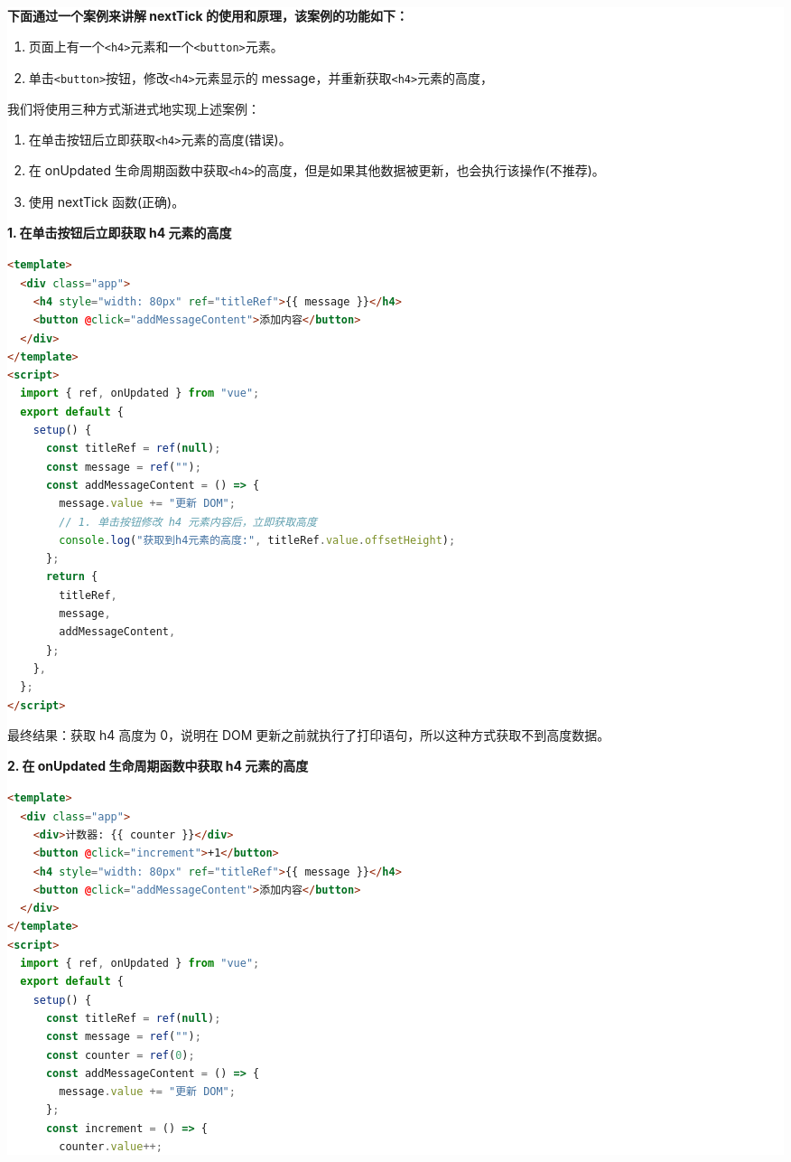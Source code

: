 **下面通过一个案例来讲解 nextTick 的使用和原理，该案例的功能如下：**

1. 页面上有一个`<h4>`元素和一个`<button>`元素。

2. 单击`<button>`按钮，修改`<h4>`元素显示的 message，并重新获取`<h4>`元素的高度，

我们将使用三种方式渐进式地实现上述案例：

1. 在单击按钮后立即获取`<h4>`元素的高度(错误)。

2. 在 onUpdated 生命周期函数中获取`<h4>`的高度，但是如果其他数据被更新，也会执行该操作(不推荐)。

3. 使用 nextTick 函数(正确)。

**1. 在单击按钮后立即获取 h4 元素的高度**

```html
<template>
  <div class="app">
    <h4 style="width: 80px" ref="titleRef">{{ message }}</h4>
    <button @click="addMessageContent">添加内容</button>
  </div>
</template>
<script>
  import { ref, onUpdated } from "vue";
  export default {
    setup() {
      const titleRef = ref(null);
      const message = ref("");
      const addMessageContent = () => {
        message.value += "更新 DOM";
        // 1. 单击按钮修改 h4 元素内容后，立即获取高度
        console.log("获取到h4元素的高度:", titleRef.value.offsetHeight);
      };
      return {
        titleRef,
        message,
        addMessageContent,
      };
    },
  };
</script>
```

最终结果：获取 h4 高度为 0，说明在 DOM 更新之前就执行了打印语句，所以这种方式获取不到高度数据。

**2. 在 onUpdated 生命周期函数中获取 h4 元素的高度**

```html
<template>
  <div class="app">
    <div>计数器: {{ counter }}</div>
    <button @click="increment">+1</button>
    <h4 style="width: 80px" ref="titleRef">{{ message }}</h4>
    <button @click="addMessageContent">添加内容</button>
  </div>
</template>
<script>
  import { ref, onUpdated } from "vue";
  export default {
    setup() {
      const titleRef = ref(null);
      const message = ref("");
      const counter = ref(0);
      const addMessageContent = () => {
        message.value += "更新 DOM";
      };
      const increment = () => {
        counter.value++;
```